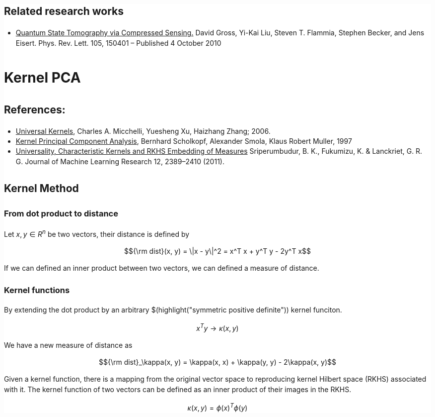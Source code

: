 
## Related research works
* [Quantum State Tomography via Compressed Sensing.](https://journals.aps.org/prl/abstract/10.1103/PhysRevLett.105.150401) David Gross, Yi-Kai Liu, Steven T. Flammia, Stephen Becker, and Jens Eisert. Phys. Rev. Lett. 105, 150401 – Published 4 October 2010



# Kernel PCA



## References:
* [Universal Kernels](https://www.jmlr.org/papers/v7/micchelli06a.html), Charles A. Micchelli, Yuesheng Xu, Haizhang Zhang; 2006.
* [Kernel Principal Component Analysis](https://link.springer.com/chapter/10.1007/BFb0020217), Bernhard Scholkopf, Alexander Smola, Klaus Robert Muller, 1997
* [Universality, Characteristic Kernels and RKHS Embedding of Measures](https://jmlr.org/papers/v12/sriperumbudur11a.html) Sriperumbudur, B. K., Fukumizu, K. & Lanckriet, G. R. G. Journal of Machine Learning Research 12, 2389–2410 (2011).



## Kernel Method



### From dot product to distance
Let $x, y \in R^n$ be two vectors, their distance is defined by
```math
{\rm dist}(x, y) = \|x - y\|^2 = x^T x + y^T y - 2y^T x
```

If we can defined an inner product between two vectors, we can defined a measure of distance.



### Kernel functions
By extending the dot product by an arbitrary $(highlight("symmetric positive definite")) kernel funciton.
```math
x^T y \rightarrow \kappa(x, y)
```

We have a new measure of distance as
```math
{\rm dist}_\kappa(x, y) = \kappa(x, x) + \kappa(y, y) - 2\kappa(x, y)
```



Given a kernel function, there is a mapping from the original vector space to reproducing kernel Hilbert space (RKHS) associated with it. The kernel function of two vectors can be defined as an inner product of their images in the RKHS.
```math
\kappa(x, y) = \phi(x)^T\phi(y)
```

